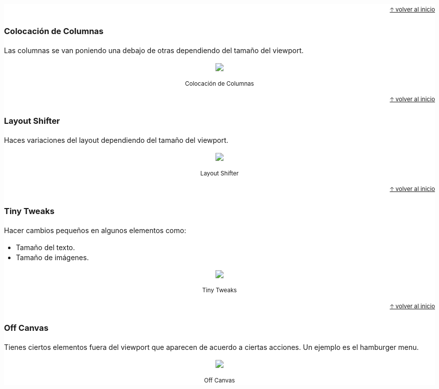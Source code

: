 <div align="right">
  <small><a href="#tabla-de-contenido">🡡 volver al inicio</a></small>
</div>

### Colocación de Columnas

Las columnas se van poniendo una debajo de otras dependiendo del tamaño del viewport.

<div align="center">
  <img src="img/colocacion-columnas.jpg">
  <small><p>Colocación de Columnas</p></small>
</div>

<div align="right">
  <small><a href="#tabla-de-contenido">🡡 volver al inicio</a></small>
</div>

### Layout Shifter

Haces variaciones del layout dependiendo del tamaño del viewport.

<div align="center">
  <img src="img/layout-shifter.jpg">
  <small><p>Layout Shifter</p></small>
</div>

<div align="right">
  <small><a href="#tabla-de-contenido">🡡 volver al inicio</a></small>
</div>

### Tiny Tweaks

Hacer cambios pequeños en algunos elementos como:
* Tamaño del texto.
* Tamaño de imágenes.

<div align="center">
  <img src="img/tiny-tweaks.jpg">
  <small><p>Tiny Tweaks</p></small>
</div>

<div align="right">
  <small><a href="#tabla-de-contenido">🡡 volver al inicio</a></small>
</div>

### Off Canvas

Tienes ciertos elementos fuera del viewport que aparecen de acuerdo a ciertas acciones. Un ejemplo es el hamburger menu.

<div align="center">
  <img src="img/off-canvas.jpg">
  <small><p>Off Canvas</p></small>
</div>
